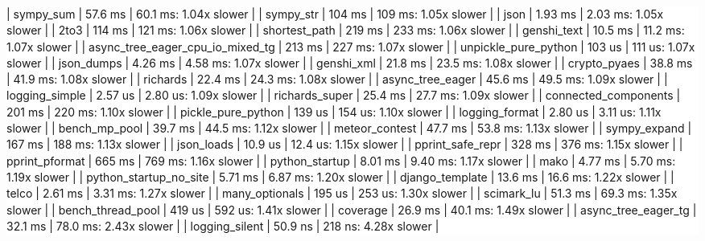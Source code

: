 | sympy_sum                        | 57.6 ms                                                  | 60.1 ms: 1.04x slower                                                   |
| sympy_str                        | 104 ms                                                   | 109 ms: 1.05x slower                                                    |
| json                             | 1.93 ms                                                  | 2.03 ms: 1.05x slower                                                   |
| 2to3                             | 114 ms                                                   | 121 ms: 1.06x slower                                                    |
| shortest_path                    | 219 ms                                                   | 233 ms: 1.06x slower                                                    |
| genshi_text                      | 10.5 ms                                                  | 11.2 ms: 1.07x slower                                                   |
| async_tree_eager_cpu_io_mixed_tg | 213 ms                                                   | 227 ms: 1.07x slower                                                    |
| unpickle_pure_python             | 103 us                                                   | 111 us: 1.07x slower                                                    |
| json_dumps                       | 4.26 ms                                                  | 4.58 ms: 1.07x slower                                                   |
| genshi_xml                       | 21.8 ms                                                  | 23.5 ms: 1.08x slower                                                   |
| crypto_pyaes                     | 38.8 ms                                                  | 41.9 ms: 1.08x slower                                                   |
| richards                         | 22.4 ms                                                  | 24.3 ms: 1.08x slower                                                   |
| async_tree_eager                 | 45.6 ms                                                  | 49.5 ms: 1.09x slower                                                   |
| logging_simple                   | 2.57 us                                                  | 2.80 us: 1.09x slower                                                   |
| richards_super                   | 25.4 ms                                                  | 27.7 ms: 1.09x slower                                                   |
| connected_components             | 201 ms                                                   | 220 ms: 1.10x slower                                                    |
| pickle_pure_python               | 139 us                                                   | 154 us: 1.10x slower                                                    |
| logging_format                   | 2.80 us                                                  | 3.11 us: 1.11x slower                                                   |
| bench_mp_pool                    | 39.7 ms                                                  | 44.5 ms: 1.12x slower                                                   |
| meteor_contest                   | 47.7 ms                                                  | 53.8 ms: 1.13x slower                                                   |
| sympy_expand                     | 167 ms                                                   | 188 ms: 1.13x slower                                                    |
| json_loads                       | 10.9 us                                                  | 12.4 us: 1.15x slower                                                   |
| pprint_safe_repr                 | 328 ms                                                   | 376 ms: 1.15x slower                                                    |
| pprint_pformat                   | 665 ms                                                   | 769 ms: 1.16x slower                                                    |
| python_startup                   | 8.01 ms                                                  | 9.40 ms: 1.17x slower                                                   |
| mako                             | 4.77 ms                                                  | 5.70 ms: 1.19x slower                                                   |
| python_startup_no_site           | 5.71 ms                                                  | 6.87 ms: 1.20x slower                                                   |
| django_template                  | 13.6 ms                                                  | 16.6 ms: 1.22x slower                                                   |
| telco                            | 2.61 ms                                                  | 3.31 ms: 1.27x slower                                                   |
| many_optionals                   | 195 us                                                   | 253 us: 1.30x slower                                                    |
| scimark_lu                       | 51.3 ms                                                  | 69.3 ms: 1.35x slower                                                   |
| bench_thread_pool                | 419 us                                                   | 592 us: 1.41x slower                                                    |
| coverage                         | 26.9 ms                                                  | 40.1 ms: 1.49x slower                                                   |
| async_tree_eager_tg              | 32.1 ms                                                  | 78.0 ms: 2.43x slower                                                   |
| logging_silent                   | 50.9 ns                                                  | 218 ns: 4.28x slower                                                    |